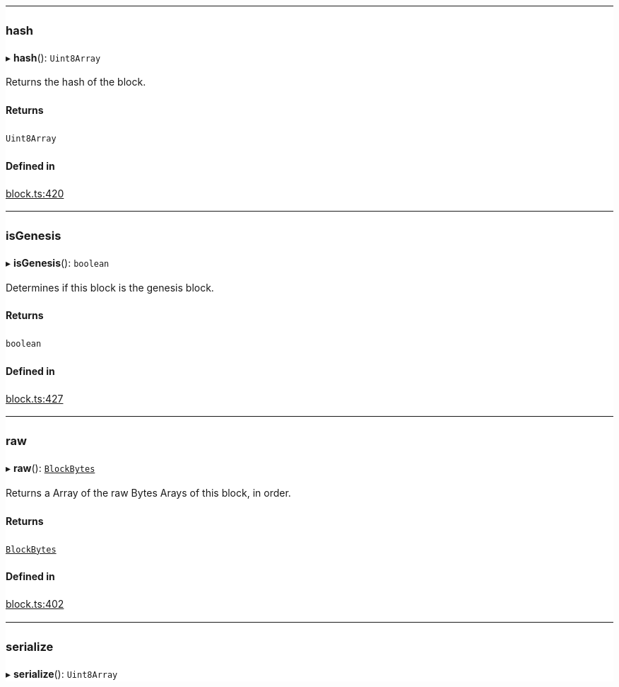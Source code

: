 ___

### hash

▸ **hash**(): `Uint8Array`

Returns the hash of the block.

#### Returns

`Uint8Array`

#### Defined in

[block.ts:420](https://github.com/ethereumjs/ethereumjs-monorepo/blob/master/packages/block/src/block.ts#L420)

___

### isGenesis

▸ **isGenesis**(): `boolean`

Determines if this block is the genesis block.

#### Returns

`boolean`

#### Defined in

[block.ts:427](https://github.com/ethereumjs/ethereumjs-monorepo/blob/master/packages/block/src/block.ts#L427)

___

### raw

▸ **raw**(): [`BlockBytes`](../README.md#blockbytes)

Returns a Array of the raw Bytes Arays of this block, in order.

#### Returns

[`BlockBytes`](../README.md#blockbytes)

#### Defined in

[block.ts:402](https://github.com/ethereumjs/ethereumjs-monorepo/blob/master/packages/block/src/block.ts#L402)

___

### serialize

▸ **serialize**(): `Uint8Array`
